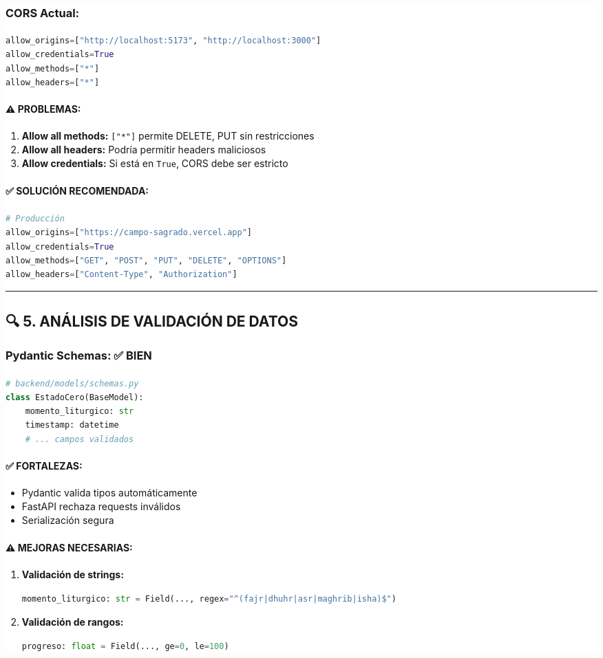 ### CORS Actual:

```python
allow_origins=["http://localhost:5173", "http://localhost:3000"]
allow_credentials=True
allow_methods=["*"]
allow_headers=["*"]
```

#### ⚠️ PROBLEMAS:

1. **Allow all methods:** `["*"]` permite DELETE, PUT sin restricciones
2. **Allow all headers:** Podría permitir headers maliciosos
3. **Allow credentials:** Si está en `True`, CORS debe ser estricto

#### ✅ SOLUCIÓN RECOMENDADA:

```python
# Producción
allow_origins=["https://campo-sagrado.vercel.app"]
allow_credentials=True
allow_methods=["GET", "POST", "PUT", "DELETE", "OPTIONS"]
allow_headers=["Content-Type", "Authorization"]
```

---

## 🔍 5. ANÁLISIS DE VALIDACIÓN DE DATOS

### Pydantic Schemas: ✅ BIEN

```python
# backend/models/schemas.py
class EstadoCero(BaseModel):
    momento_liturgico: str
    timestamp: datetime
    # ... campos validados
```

#### ✅ FORTALEZAS:
- Pydantic valida tipos automáticamente
- FastAPI rechaza requests inválidos
- Serialización segura

#### ⚠️ MEJORAS NECESARIAS:

1. **Validación de strings:**
   ```python
   momento_liturgico: str = Field(..., regex="^(fajr|dhuhr|asr|maghrib|isha)$")
   ```

2. **Validación de rangos:**
   ```python
   progreso: float = Field(..., ge=0, le=100)
   ```
